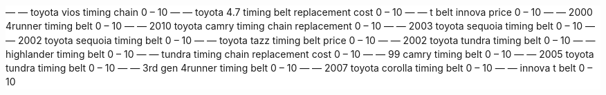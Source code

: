 —
—
toyota vios timing chain
0 – 10
—
—
toyota 4.7 timing belt replacement cost
0 – 10
—
—
t belt innova price
0 – 10
—
—
2000 4runner timing belt
0 – 10
—
—
2010 toyota camry timing chain replacement
0 – 10
—
—
2003 toyota sequoia timing belt
0 – 10
—
—
2002 toyota sequoia timing belt
0 – 10
—
—
toyota tazz timing belt price
0 – 10
—
—
2002 toyota tundra timing belt
0 – 10
—
—
highlander timing belt
0 – 10
—
—
tundra timing chain replacement cost
0 – 10
—
—
99 camry timing belt
0 – 10
—
—
2005 toyota tundra timing belt
0 – 10
—
—
3rd gen 4runner timing belt
0 – 10
—
—
2007 toyota corolla timing belt
0 – 10
—
—
innova t belt
0 – 10